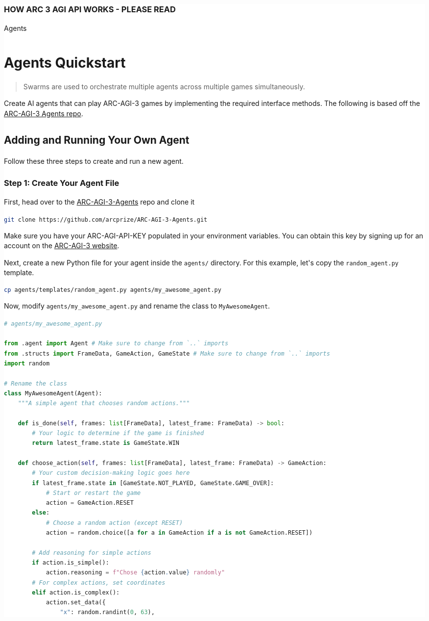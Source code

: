 ### HOW ARC 3 AGI API WORKS - PLEASE READ
Agents

# Agents Quickstart

> Swarms are used to orchestrate multiple agents across multiple games simultaneously.

Create AI agents that can play ARC-AGI-3 games by implementing the required interface methods. The following is based off the [ARC-AGI-3 Agents repo](https://github.com/arcprize/ARC-AGI-3-Agents).

## Adding and Running Your Own Agent

Follow these three steps to create and run a new agent.

### Step 1: Create Your Agent File

First, head over to the [ARC-AGI-3-Agents](https://github.com/arcprize/ARC-AGI-3-Agents) repo and clone it

```bash
git clone https://github.com/arcprize/ARC-AGI-3-Agents.git
```

Make sure you have your ARC-AGI-API-KEY populated in your environment variables. You can obtain this key by signing up for an account on the [ARC-AGI-3 website](https://three.arcprize.org).

Next, create a new Python file for your agent inside the `agents/` directory. For this example, let's copy the `random_agent.py` template.

```bash
cp agents/templates/random_agent.py agents/my_awesome_agent.py
```

Now, modify `agents/my_awesome_agent.py` and rename the class to `MyAwesomeAgent`.

```python
# agents/my_awesome_agent.py

from .agent import Agent # Make sure to change from `..` imports
from .structs import FrameData, GameAction, GameState # Make sure to change from `..` imports
import random

# Rename the class
class MyAwesomeAgent(Agent):
    """A simple agent that chooses random actions."""
    
    def is_done(self, frames: list[FrameData], latest_frame: FrameData) -> bool:
        # Your logic to determine if the game is finished
        return latest_frame.state is GameState.WIN

    def choose_action(self, frames: list[FrameData], latest_frame: FrameData) -> GameAction:
        # Your custom decision-making logic goes here
        if latest_frame.state in [GameState.NOT_PLAYED, GameState.GAME_OVER]:
            # Start or restart the game
            action = GameAction.RESET
        else:
            # Choose a random action (except RESET)
            action = random.choice([a for a in GameAction if a is not GameAction.RESET])
        
        # Add reasoning for simple actions
        if action.is_simple():
            action.reasoning = f"Chose {action.value} randomly"
        # For complex actions, set coordinates
        elif action.is_complex():
            action.set_data({
                "x": random.randint(0, 63),
```
